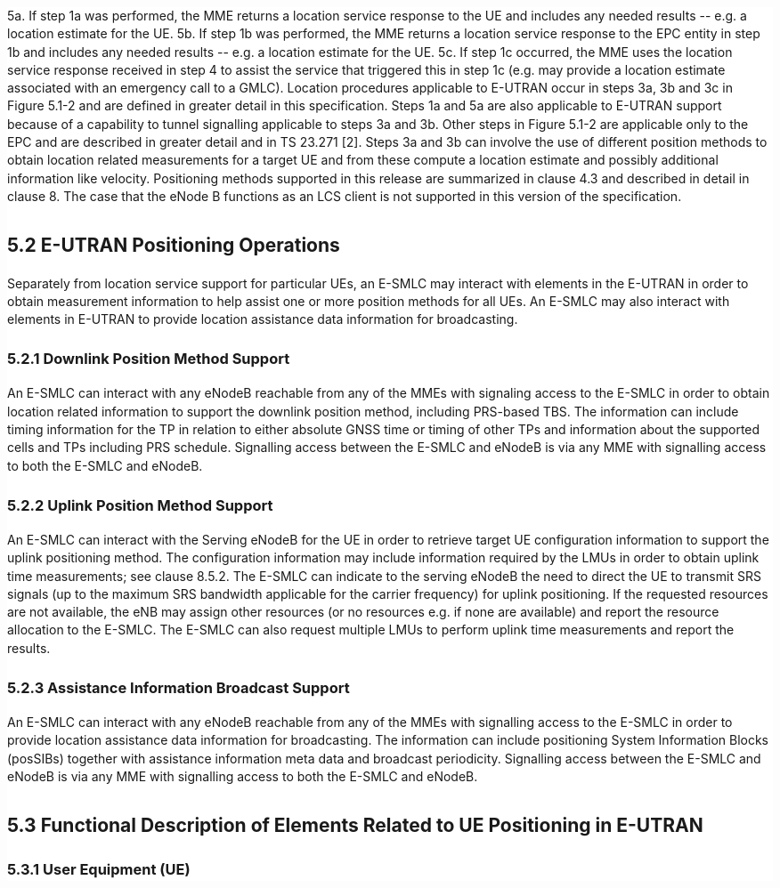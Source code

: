 5a. If step 1a was performed, the MME returns a location service response to
the UE and includes any needed results -- e.g. a location estimate for the UE.
5b. If step 1b was performed, the MME returns a location service response to
the EPC entity in step 1b and includes any needed results -- e.g. a location
estimate for the UE.
5c. If step 1c occurred, the MME uses the location service response received
in step 4 to assist the service that triggered this in step 1c (e.g. may
provide a location estimate associated with an emergency call to a GMLC).
Location procedures applicable to E-UTRAN occur in steps 3a, 3b and 3c in
Figure 5.1-2 and are defined in greater detail in this specification. Steps 1a
and 5a are also applicable to E-UTRAN support because of a capability to
tunnel signalling applicable to steps 3a and 3b. Other steps in Figure 5.1-2
are applicable only to the EPC and are described in greater detail and in TS
23.271 [2].
Steps 3a and 3b can involve the use of different position methods to obtain
location related measurements for a target UE and from these compute a
location estimate and possibly additional information like velocity.
Positioning methods supported in this release are summarized in clause 4.3 and
described in detail in clause 8.
The case that the eNode B functions as an LCS client is not supported in this
version of the specification.
## 5.2 E-UTRAN Positioning Operations
Separately from location service support for particular UEs, an E-SMLC may
interact with elements in the E-UTRAN in order to obtain measurement
information to help assist one or more position methods for all UEs. An E-SMLC
may also interact with elements in E-UTRAN to provide location assistance data
information for broadcasting.
### 5.2.1 Downlink Position Method Support
An E-SMLC can interact with any eNodeB reachable from any of the MMEs with
signaling access to the E-SMLC in order to obtain location related information
to support the downlink position method, including PRS-based TBS. The
information can include timing information for the TP in relation to either
absolute GNSS time or timing of other TPs and information about the supported
cells and TPs including PRS schedule.
Signalling access between the E-SMLC and eNodeB is via any MME with signalling
access to both the E-SMLC and eNodeB.
### 5.2.2 Uplink Position Method Support
An E-SMLC can interact with the Serving eNodeB for the UE in order to retrieve
target UE configuration information to support the uplink positioning method.
The configuration information may include information required by the LMUs in
order to obtain uplink time measurements; see clause 8.5.2. The E-SMLC can
indicate to the serving eNodeB the need to direct the UE to transmit SRS
signals (up to the maximum SRS bandwidth applicable for the carrier frequency)
for uplink positioning. If the requested resources are not available, the eNB
may assign other resources (or no resources e.g. if none are available) and
report the resource allocation to the E-SMLC.
The E-SMLC can also request multiple LMUs to perform uplink time measurements
and report the results.
### 5.2.3 Assistance Information Broadcast Support
An E-SMLC can interact with any eNodeB reachable from any of the MMEs with
signalling access to the E-SMLC in order to provide location assistance data
information for broadcasting. The information can include positioning System
Information Blocks (posSIBs) together with assistance information meta data
and broadcast periodicity.
Signalling access between the E-SMLC and eNodeB is via any MME with signalling
access to both the E-SMLC and eNodeB.
## 5.3 Functional Description of Elements Related to UE Positioning in E-UTRAN
### 5.3.1 User Equipment (UE)
